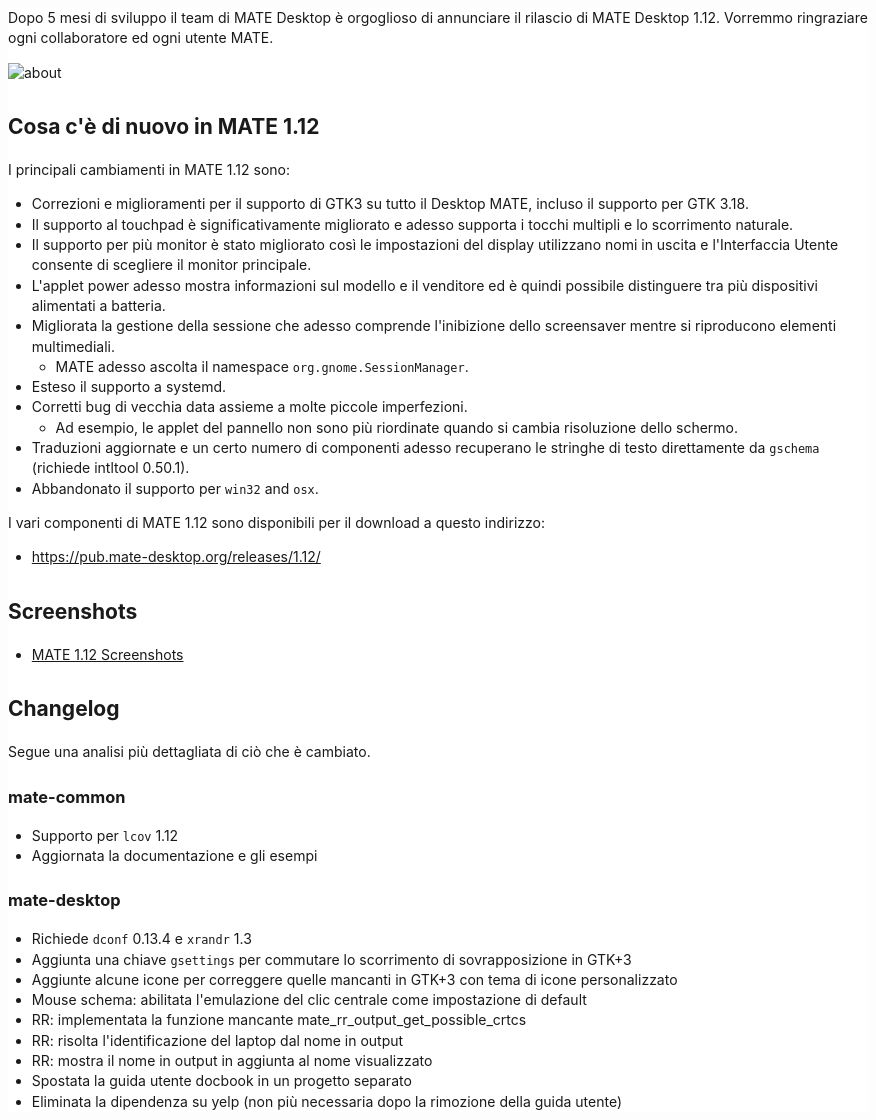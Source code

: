 

Dopo 5 mesi di sviluppo il team di MATE Desktop è orgoglioso di annunciare
il rilascio di MATE Desktop 1.12. Vorremmo ringraziare ogni collaboratore ed ogni utente MATE.

![about](/assets/img/blog/about-mate-1.12.png)

## Cosa c'è di nuovo in MATE 1.12

I principali cambiamenti in MATE 1.12 sono:

  * Correzioni e miglioramenti per il supporto di GTK3 su tutto il Desktop MATE, incluso il supporto per GTK 3.18.
  * Il supporto al touchpad è significativamente migliorato e adesso supporta i tocchi multipli e lo scorrimento naturale.
  * Il supporto per più monitor è stato migliorato così le impostazioni del display utilizzano nomi in uscita e l'Interfaccia Utente consente di scegliere il monitor principale.
  * L'applet power adesso mostra informazioni sul modello e il venditore ed è quindi possibile distinguere tra più dispositivi alimentati a batteria.
  * Migliorata la gestione della sessione che adesso comprende l'inibizione dello screensaver mentre si riproducono elementi multimediali.
    * MATE adesso ascolta il namespace `org.gnome.SessionManager`.
  * Esteso il supporto a systemd.
  * Corretti bug di vecchia data assieme a molte piccole imperfezioni.
    * Ad esempio, le applet del pannello non sono più riordinate quando si cambia risoluzione dello schermo.
  * Traduzioni aggiornate e un certo numero di componenti adesso recuperano le stringhe di testo direttamente da `gschema` (richiede intltool 0.50.1).
  * Abbandonato il supporto per `win32` and `osx`.

I vari componenti di MATE 1.12 sono disponibili per il download a questo indirizzo:

  * <https://pub.mate-desktop.org/releases/1.12/>

## Screenshots

  * [MATE 1.12 Screenshots](/gallery/1.12/)

## Changelog

Segue una analisi più dettagliata di ciò che è cambiato.

### mate-common

  * Supporto per `lcov` 1.12
  * Aggiornata la documentazione e gli esempi

### mate-desktop

  * Richiede `dconf` 0.13.4 e `xrandr` 1.3
  * Aggiunta una chiave `gsettings` per commutare lo scorrimento di sovrapposizione in GTK+3
  * Aggiunte alcune icone per correggere quelle mancanti in GTK+3 con tema di icone personalizzato
  * Mouse schema: abilitata l'emulazione del clic centrale come impostazione di default
  * RR: implementata la funzione mancante mate_rr_output_get_possible_crtcs
  * RR: risolta l'identificazione del laptop dal nome in output
  * RR: mostra il nome in output in aggiunta al nome visualizzato
  * Spostata la guida utente docbook in un progetto separato
  * Eliminata la dipendenza su yelp (non più necessaria dopo la rimozione della guida utente)
